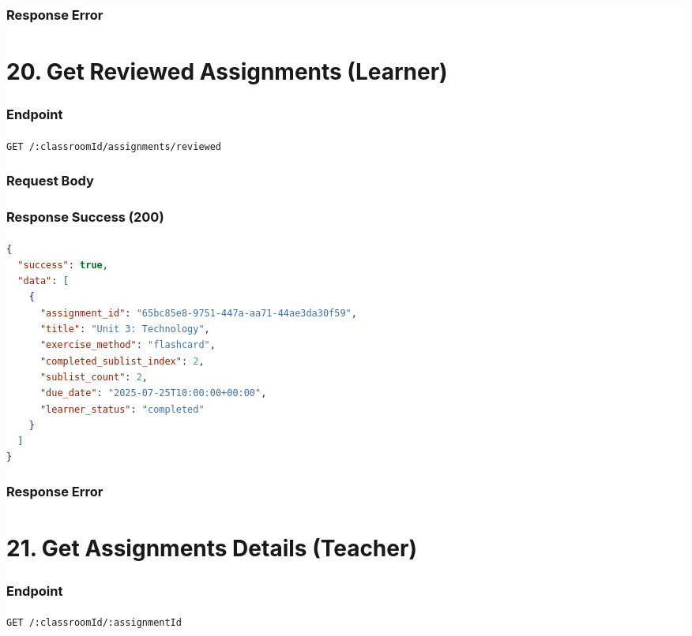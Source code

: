 ### Response Error

```json

```

# 20. Get Reviewed Assignments (Learner)

### Endpoint

```
GET /:classroomId/assignments/reviewed
```

### Request Body

```json

```

### Response Success (200)

```json
{
  "success": true,
  "data": [
    {
      "assignment_id": "65bc85e8-9751-447a-aa71-44ae3da30f59",
      "title": "Unit 3: Technology",
      "exercise_method": "flashcard",
      "completed_sublist_index": 2,
      "sublist_count": 2,
      "due_date": "2025-07-25T10:00:00+00:00",
      "learner_status": "completed"
    }
  ]
}
```

### Response Error

```json

```

# 21. Get Assignments Details (Teacher)

### Endpoint

```
GET /:classroomId/:assignmentId
```
